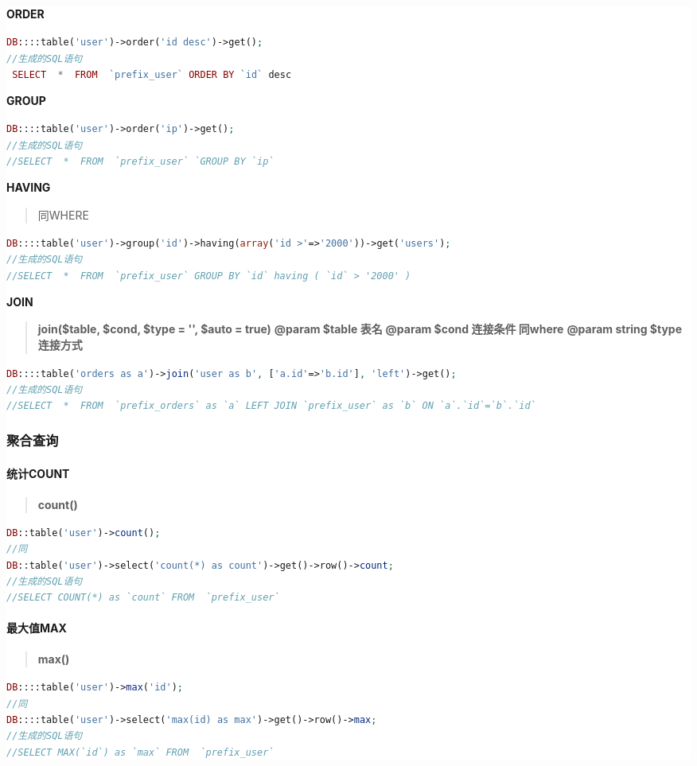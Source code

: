 **ORDER**
```php
DB::::table('user')->order('id desc')->get();
//生成的SQL语句
 SELECT  *  FROM  `prefix_user` ORDER BY `id` desc
```

**GROUP**
```php
DB::::table('user')->order('ip')->get();
//生成的SQL语句
//SELECT  *  FROM  `prefix_user` `GROUP BY `ip`
```

**HAVING**
>同WHERE

```php
DB::::table('user')->group('id')->having(array('id >'=>'2000'))->get('users');
//生成的SQL语句
//SELECT  *  FROM  `prefix_user` GROUP BY `id` having ( `id` > '2000' )
```

**JOIN**
>**join($table, $cond, $type = '', $auto = true)**
> **@param $table 表名**
> **@param $cond  连接条件 同where**
>**@param string $type 连接方式**


```php
DB::::table('orders as a')->join('user as b', ['a.id'=>'b.id'], 'left')->get();
//生成的SQL语句
//SELECT  *  FROM  `prefix_orders` as `a` LEFT JOIN `prefix_user` as `b` ON `a`.`id`=`b`.`id`
```

### 聚合查询

#### 统计COUNT

>**count()**

```php
DB::table('user')->count();
//同
DB::table('user')->select('count(*) as count')->get()->row()->count;
//生成的SQL语句
//SELECT COUNT(*) as `count` FROM  `prefix_user`
```

#### 最大值MAX
>**max()**
>

```php
DB::::table('user')->max('id');
//同
DB::::table('user')->select('max(id) as max')->get()->row()->max;
//生成的SQL语句
//SELECT MAX(`id`) as `max` FROM  `prefix_user`
```
